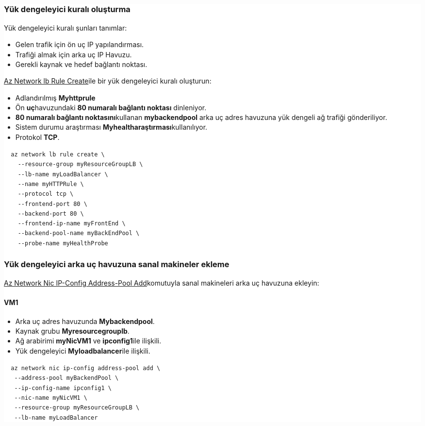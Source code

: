 ### <a name="create-the-load-balancer-rule"></a>Yük dengeleyici kuralı oluşturma

Yük dengeleyici kuralı şunları tanımlar:

* Gelen trafik için ön uç IP yapılandırması.
* Trafiği almak için arka uç IP Havuzu.
* Gerekli kaynak ve hedef bağlantı noktası. 

[Az Network lb Rule Create](https://docs.microsoft.com/cli/azure/network/lb/rule?view=azure-cli-latest#az-network-lb-rule-create)ile bir yük dengeleyici kuralı oluşturun:

* Adlandırılmış **Myhttprule**
* Ön **uç**havuzundaki **80 numaralı bağlantı noktası** dinleniyor.
* **80 numaralı bağlantı noktasını**kullanan **mybackendpool** arka uç adres havuzuna yük dengeli ağ trafiği gönderiliyor. 
* Sistem durumu araştırması **Myhealtharaştırması**kullanılıyor.
* Protokol **TCP**.

```azurecli-interactive
  az network lb rule create \
    --resource-group myResourceGroupLB \
    --lb-name myLoadBalancer \
    --name myHTTPRule \
    --protocol tcp \
    --frontend-port 80 \
    --backend-port 80 \
    --frontend-ip-name myFrontEnd \
    --backend-pool-name myBackEndPool \
    --probe-name myHealthProbe
```
### <a name="add-virtual-machines-to-load-balancer-backend-pool"></a>Yük dengeleyici arka uç havuzuna sanal makineler ekleme

[Az Network Nic IP-Config Address-Pool Add](https://docs.microsoft.com/cli/azure/network/nic/ip-config/address-pool?view=azure-cli-latest#az-network-nic-ip-config-address-pool-add)komutuyla sanal makineleri arka uç havuzuna ekleyin:


#### <a name="vm1"></a>VM1
* Arka uç adres havuzunda **Mybackendpool**.
* Kaynak grubu **Myresourcegrouplb**.
* Ağ arabirimi **myNicVM1** ve **ipconfig1**ile ilişkili.
* Yük dengeleyici **Myloadbalancer**ile ilişkili.

```azurecli-interactive
  az network nic ip-config address-pool add \
   --address-pool myBackendPool \
   --ip-config-name ipconfig1 \
   --nic-name myNicVM1 \
   --resource-group myResourceGroupLB \
   --lb-name myLoadBalancer
```
